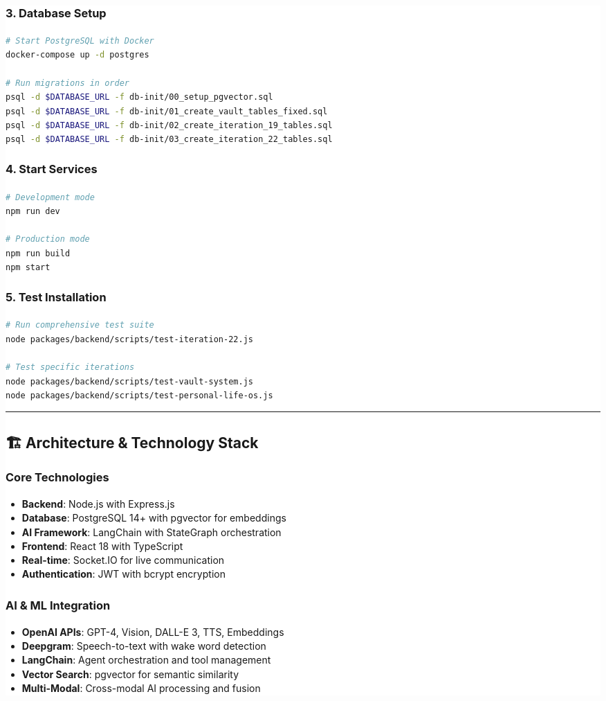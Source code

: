 ### 3. Database Setup

```bash
# Start PostgreSQL with Docker
docker-compose up -d postgres

# Run migrations in order
psql -d $DATABASE_URL -f db-init/00_setup_pgvector.sql
psql -d $DATABASE_URL -f db-init/01_create_vault_tables_fixed.sql
psql -d $DATABASE_URL -f db-init/02_create_iteration_19_tables.sql
psql -d $DATABASE_URL -f db-init/03_create_iteration_22_tables.sql
```

### 4. Start Services

```bash
# Development mode
npm run dev

# Production mode
npm run build
npm start
```

### 5. Test Installation

```bash
# Run comprehensive test suite
node packages/backend/scripts/test-iteration-22.js

# Test specific iterations
node packages/backend/scripts/test-vault-system.js
node packages/backend/scripts/test-personal-life-os.js
```

---

## 🏗️ **Architecture & Technology Stack**

### Core Technologies

- **Backend**: Node.js with Express.js
- **Database**: PostgreSQL 14+ with pgvector for embeddings
- **AI Framework**: LangChain with StateGraph orchestration
- **Frontend**: React 18 with TypeScript
- **Real-time**: Socket.IO for live communication
- **Authentication**: JWT with bcrypt encryption

### AI & ML Integration

- **OpenAI APIs**: GPT-4, Vision, DALL-E 3, TTS, Embeddings
- **Deepgram**: Speech-to-text with wake word detection
- **LangChain**: Agent orchestration and tool management
- **Vector Search**: pgvector for semantic similarity
- **Multi-Modal**: Cross-modal AI processing and fusion
